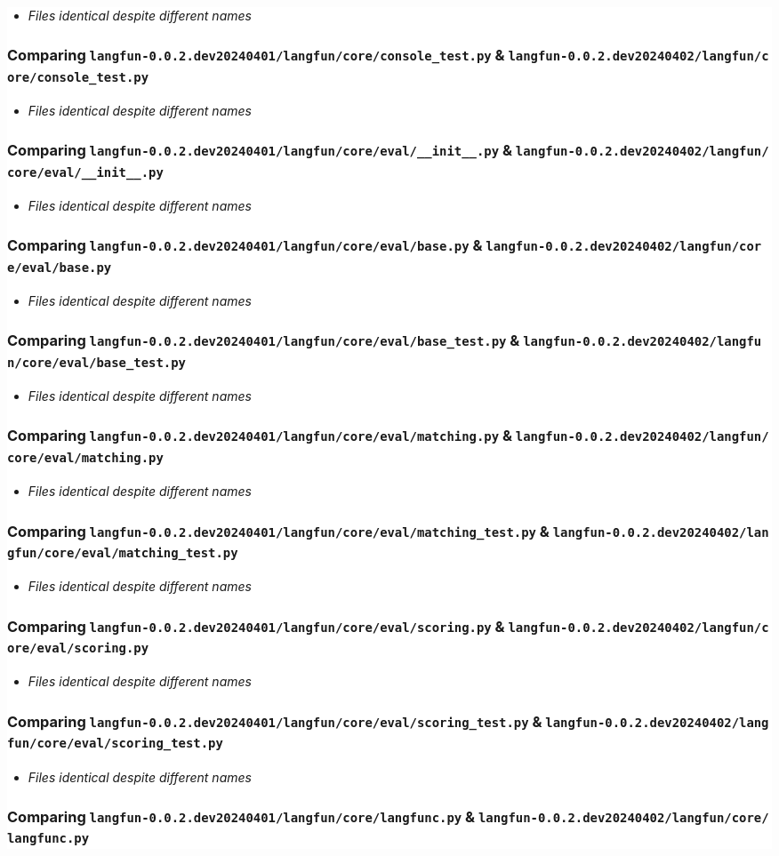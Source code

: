  * *Files identical despite different names*

### Comparing `langfun-0.0.2.dev20240401/langfun/core/console_test.py` & `langfun-0.0.2.dev20240402/langfun/core/console_test.py`

 * *Files identical despite different names*

### Comparing `langfun-0.0.2.dev20240401/langfun/core/eval/__init__.py` & `langfun-0.0.2.dev20240402/langfun/core/eval/__init__.py`

 * *Files identical despite different names*

### Comparing `langfun-0.0.2.dev20240401/langfun/core/eval/base.py` & `langfun-0.0.2.dev20240402/langfun/core/eval/base.py`

 * *Files identical despite different names*

### Comparing `langfun-0.0.2.dev20240401/langfun/core/eval/base_test.py` & `langfun-0.0.2.dev20240402/langfun/core/eval/base_test.py`

 * *Files identical despite different names*

### Comparing `langfun-0.0.2.dev20240401/langfun/core/eval/matching.py` & `langfun-0.0.2.dev20240402/langfun/core/eval/matching.py`

 * *Files identical despite different names*

### Comparing `langfun-0.0.2.dev20240401/langfun/core/eval/matching_test.py` & `langfun-0.0.2.dev20240402/langfun/core/eval/matching_test.py`

 * *Files identical despite different names*

### Comparing `langfun-0.0.2.dev20240401/langfun/core/eval/scoring.py` & `langfun-0.0.2.dev20240402/langfun/core/eval/scoring.py`

 * *Files identical despite different names*

### Comparing `langfun-0.0.2.dev20240401/langfun/core/eval/scoring_test.py` & `langfun-0.0.2.dev20240402/langfun/core/eval/scoring_test.py`

 * *Files identical despite different names*

### Comparing `langfun-0.0.2.dev20240401/langfun/core/langfunc.py` & `langfun-0.0.2.dev20240402/langfun/core/langfunc.py`
